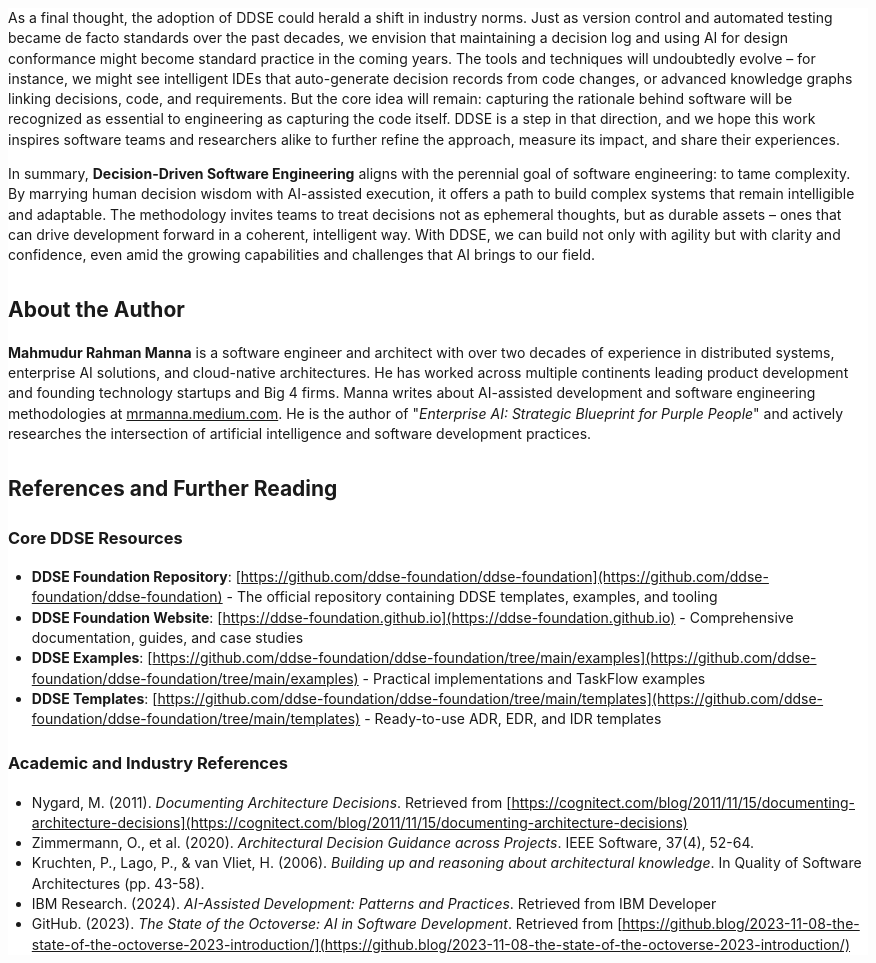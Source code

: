 As a final thought, the adoption of DDSE could herald a shift in industry norms. Just as version control and automated testing became de facto standards over the past decades, we envision that maintaining a decision log and using AI for design conformance might become standard practice in the coming years. The tools and techniques will undoubtedly evolve – for instance, we might see intelligent IDEs that auto-generate decision records from code changes, or advanced knowledge graphs linking decisions, code, and requirements. But the core idea will remain: capturing the rationale behind software will be recognized as essential to engineering as capturing the code itself. DDSE is a step in that direction, and we hope this work inspires software teams and researchers alike to further refine the approach, measure its impact, and share their experiences.

In summary, **Decision-Driven Software Engineering** aligns with the perennial goal of software engineering: to tame complexity. By marrying human decision wisdom with AI-assisted execution, it offers a path to build complex systems that remain intelligible and adaptable. The methodology invites teams to treat decisions not as ephemeral thoughts, but as durable assets – ones that can drive development forward in a coherent, intelligent way. With DDSE, we can build not only with agility but with clarity and confidence, even amid the growing capabilities and challenges that AI brings to our field.

## About the Author

**Mahmudur Rahman Manna** is a software engineer and architect with over two decades of experience in distributed systems, enterprise AI solutions, and cloud-native architectures. He has worked across multiple continents leading product development and founding technology startups and Big 4 firms. Manna writes about AI-assisted development and software engineering methodologies at [mrmanna.medium.com](https://mrmanna.medium.com/). He is the author of "*Enterprise AI: Strategic Blueprint for Purple People*" and actively researches the intersection of artificial intelligence and software development practices.

## References and Further Reading

### Core DDSE Resources

- **DDSE Foundation Repository**: [https://github.com/ddse-foundation/ddse-foundation](https://github.com/ddse-foundation/ddse-foundation) - The official repository containing DDSE templates, examples, and tooling
- **DDSE Foundation Website**: [https://ddse-foundation.github.io](https://ddse-foundation.github.io) - Comprehensive documentation, guides, and case studies
- **DDSE Examples**: [https://github.com/ddse-foundation/ddse-foundation/tree/main/examples](https://github.com/ddse-foundation/ddse-foundation/tree/main/examples) - Practical implementations and TaskFlow examples
- **DDSE Templates**: [https://github.com/ddse-foundation/ddse-foundation/tree/main/templates](https://github.com/ddse-foundation/ddse-foundation/tree/main/templates) - Ready-to-use ADR, EDR, and IDR templates

### Academic and Industry References

- Nygard, M. (2011). *Documenting Architecture Decisions*. Retrieved from [https://cognitect.com/blog/2011/11/15/documenting-architecture-decisions](https://cognitect.com/blog/2011/11/15/documenting-architecture-decisions)
- Zimmermann, O., et al. (2020). *Architectural Decision Guidance across Projects*. IEEE Software, 37(4), 52-64.
- Kruchten, P., Lago, P., & van Vliet, H. (2006). *Building up and reasoning about architectural knowledge*. In Quality of Software Architectures (pp. 43-58).
- IBM Research. (2024). *AI-Assisted Development: Patterns and Practices*. Retrieved from IBM Developer
- GitHub. (2023). *The State of the Octoverse: AI in Software Development*. Retrieved from [https://github.blog/2023-11-08-the-state-of-the-octoverse-2023-introduction/](https://github.blog/2023-11-08-the-state-of-the-octoverse-2023-introduction/)
